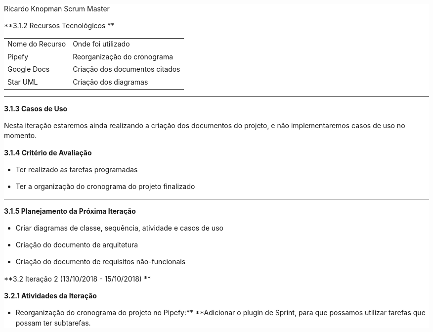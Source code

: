   </tr>
  <tr>
    <td>Ricardo Knopman</td>
    <td>Scrum Master</td>
  </tr>
</table>


**3.1.2 Recursos Tecnológicos **

<table>
  <tr>
    <td>Nome do Recurso</td>
    <td>Onde foi utilizado</td>
  </tr>
  <tr>
    <td>Pipefy</td>
    <td>Reorganização do cronograma</td>
  </tr>
  <tr>
    <td>Google Docs</td>
    <td>Criação dos documentos citados</td>
  </tr>
  <tr>
    <td>Star UML</td>
    <td>Criação dos diagramas</td>
  </tr>
</table>


**	**

**3.1.3 Casos de Uso**

Nesta iteração estaremos ainda realizando a criação dos documentos do projeto, e não implementaremos casos de uso no momento.

**3.1.4 Critério de Avaliação**

* Ter realizado as tarefas programadas

* Ter a organização do cronograma do projeto finalizado

**	**

**3.1.5 Planejamento da Próxima Iteração**

* Criar diagramas de classe, sequência, atividade e casos de uso

* Criação do documento de arquitetura

* Criação do documento de requisitos não-funcionais

**3.2 Iteração 2 (13/10/2018 - 15/10/2018) **

**3.2.1 Atividades da Iteração**

* Reorganização do cronograma do projeto no Pipefy:** **Adicionar o plugin de Sprint, para que possamos utilizar tarefas que possam ter subtarefas.
